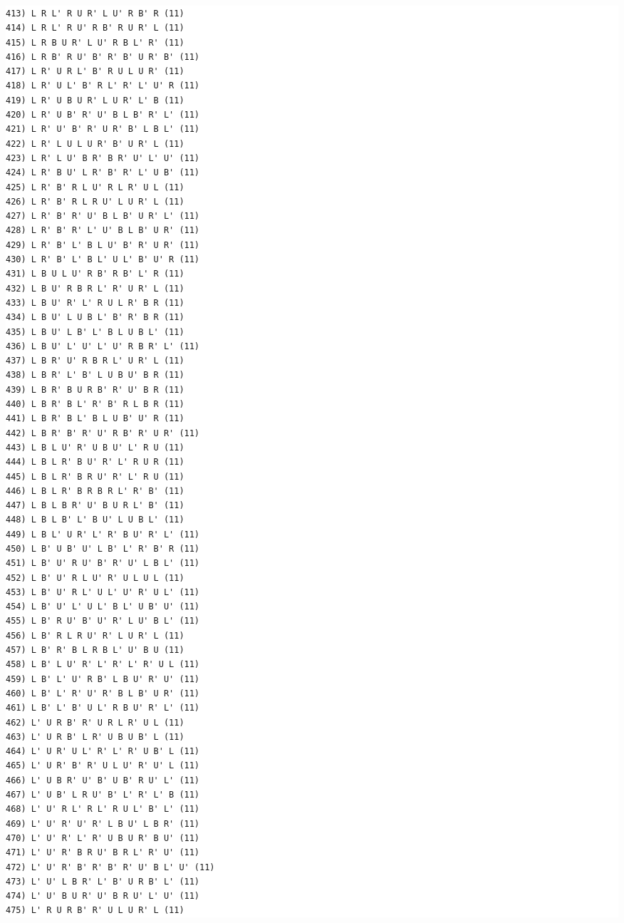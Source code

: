 ```
413) L R L' R U R' L U' R B' R (11)
414) L R L' R U' R B' R U R' L (11)
415) L R B U R' L U' R B L' R' (11)
416) L R B' R U' B' R' B' U R' B' (11)
417) L R' U R L' B' R U L U R' (11)
418) L R' U L' B' R L' R' L' U' R (11)
419) L R' U B U R' L U R' L' B (11)
420) L R' U B' R' U' B L B' R' L' (11)
421) L R' U' B' R' U R' B' L B L' (11)
422) L R' L U L U R' B' U R' L (11)
423) L R' L U' B R' B R' U' L' U' (11)
424) L R' B U' L R' B' R' L' U B' (11)
425) L R' B' R L U' R L R' U L (11)
426) L R' B' R L R U' L U R' L (11)
427) L R' B' R' U' B L B' U R' L' (11)
428) L R' B' R' L' U' B L B' U R' (11)
429) L R' B' L' B L U' B' R' U R' (11)
430) L R' B' L' B L' U L' B' U' R (11)
431) L B U L U' R B' R B' L' R (11)
432) L B U' R B R L' R' U R' L (11)
433) L B U' R' L' R U L R' B R (11)
434) L B U' L U B L' B' R' B R (11)
435) L B U' L B' L' B L U B L' (11)
436) L B U' L' U' L' U' R B R' L' (11)
437) L B R' U' R B R L' U R' L (11)
438) L B R' L' B' L U B U' B R (11)
439) L B R' B U R B' R' U' B R (11)
440) L B R' B L' R' B' R L B R (11)
441) L B R' B L' B L U B' U' R (11)
442) L B R' B' R' U' R B' R' U R' (11)
443) L B L U' R' U B U' L' R U (11)
444) L B L R' B U' R' L' R U R (11)
445) L B L R' B R U' R' L' R U (11)
446) L B L R' B R B R L' R' B' (11)
447) L B L B R' U' B U R L' B' (11)
448) L B L B' L' B U' L U B L' (11)
449) L B L' U R' L' R' B U' R' L' (11)
450) L B' U B' U' L B' L' R' B' R (11)
451) L B' U' R U' B' R' U' L B L' (11)
452) L B' U' R L U' R' U L U L (11)
453) L B' U' R L' U L' U' R' U L' (11)
454) L B' U' L' U L' B L' U B' U' (11)
455) L B' R U' B' U' R' L U' B L' (11)
456) L B' R L R U' R' L U R' L (11)
457) L B' R' B L R B L' U' B U (11)
458) L B' L U' R' L' R' L' R' U L (11)
459) L B' L' U' R B' L B U' R' U' (11)
460) L B' L' R' U' R' B L B' U R' (11)
461) L B' L' B' U L' R B U' R' L' (11)
462) L' U R B' R' U R L R' U L (11)
463) L' U R B' L R' U B U B' L (11)
464) L' U R' U L' R' L' R' U B' L (11)
465) L' U R' B' R' U L U' R' U' L (11)
466) L' U B R' U' B' U B' R U' L' (11)
467) L' U B' L R U' B' L' R' L' B (11)
468) L' U' R L' R L' R U L' B' L' (11)
469) L' U' R' U' R' L B U' L B R' (11)
470) L' U' R' L' R' U B U R' B U' (11)
471) L' U' R' B R U' B R L' R' U' (11)
472) L' U' R' B' R' B' R' U' B L' U' (11)
473) L' U' L B R' L' B' U R B' L' (11)
474) L' U' B U R' U' B R U' L' U' (11)
475) L' R U R B' R' U L U R' L (11)
```
